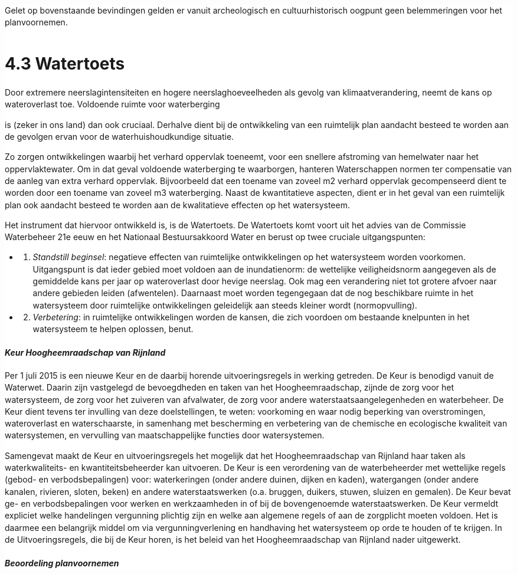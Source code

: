 Gelet op bovenstaande bevindingen gelden er vanuit archeologisch en cultuurhistorisch oogpunt geen belemmeringen voor het planvoornemen.

# <span id="page-14-3"></span>**4.3 Watertoets**

Door extremere neerslagintensiteiten en hogere neerslaghoeveelheden als gevolg van klimaatverandering, neemt de kans op wateroverlast toe. Voldoende ruimte voor waterberging

is (zeker in ons land) dan ook cruciaal. Derhalve dient bij de ontwikkeling van een ruimtelijk plan aandacht besteed te worden aan de gevolgen ervan voor de waterhuishoudkundige situatie.

Zo zorgen ontwikkelingen waarbij het verhard oppervlak toeneemt, voor een snellere afstroming van hemelwater naar het oppervlaktewater. Om in dat geval voldoende waterberging te waarborgen, hanteren Waterschappen normen ter compensatie van de aanleg van extra verhard oppervlak. Bijvoorbeeld dat een toename van zoveel m2 verhard oppervlak gecompenseerd dient te worden door een toename van zoveel m3 waterberging. Naast de kwantitatieve aspecten, dient er in het geval van een ruimtelijk plan ook aandacht besteed te worden aan de kwalitatieve effecten op het watersysteem.

Het instrument dat hiervoor ontwikkeld is, is de Watertoets. De Watertoets komt voort uit het advies van de Commissie Waterbeheer 21e eeuw en het Nationaal Bestuursakkoord Water en berust op twee cruciale uitgangspunten:

- 1. *Standstill beginsel*: negatieve effecten van ruimtelijke ontwikkelingen op het watersysteem worden voorkomen. Uitgangspunt is dat ieder gebied moet voldoen aan de inundatienorm: de wettelijke veiligheidsnorm aangegeven als de gemiddelde kans per jaar op wateroverlast door hevige neerslag. Ook mag een verandering niet tot grotere afvoer naar andere gebieden leiden (afwentelen). Daarnaast moet worden tegengegaan dat de nog beschikbare ruimte in het watersysteem door ruimtelijke ontwikkelingen geleidelijk aan steeds kleiner wordt (normopvulling).
- 2. *Verbetering*: in ruimtelijke ontwikkelingen worden de kansen, die zich voordoen om bestaande knelpunten in het watersysteem te helpen oplossen, benut.

#### *Keur Hoogheemraadschap van Rijnland*

Per 1 juli 2015 is een nieuwe Keur en de daarbij horende uitvoeringsregels in werking getreden. De Keur is benodigd vanuit de Waterwet. Daarin zijn vastgelegd de bevoegdheden en taken van het Hoogheemraadschap, zijnde de zorg voor het watersysteem, de zorg voor het zuiveren van afvalwater, de zorg voor andere waterstaatsaangelegenheden en waterbeheer. De Keur dient tevens ter invulling van deze doelstellingen, te weten: voorkoming en waar nodig beperking van overstromingen, wateroverlast en waterschaarste, in samenhang met bescherming en verbetering van de chemische en ecologische kwaliteit van watersystemen, en vervulling van maatschappelijke functies door watersystemen.

Samengevat maakt de Keur en uitvoeringsregels het mogelijk dat het Hoogheemraadschap van Rijnland haar taken als waterkwaliteits- en kwantiteitsbeheerder kan uitvoeren. De Keur is een verordening van de waterbeheerder met wettelijke regels (gebod- en verbodsbepalingen) voor: waterkeringen (onder andere duinen, dijken en kaden), watergangen (onder andere kanalen, rivieren, sloten, beken) en andere waterstaatswerken (o.a. bruggen, duikers, stuwen, sluizen en gemalen). De Keur bevat ge- en verbodsbepalingen voor werken en werkzaamheden in of bij de bovengenoemde waterstaatswerken. De Keur vermeldt expliciet welke handelingen vergunning plichtig zijn en welke aan algemene regels of aan de zorgplicht moeten voldoen. Het is daarmee een belangrijk middel om via vergunningverlening en handhaving het watersysteem op orde te houden of te krijgen. In de Uitvoeringsregels, die bij de Keur horen, is het beleid van het Hoogheemraadschap van Rijnland nader uitgewerkt.

#### *Beoordeling planvoornemen*
